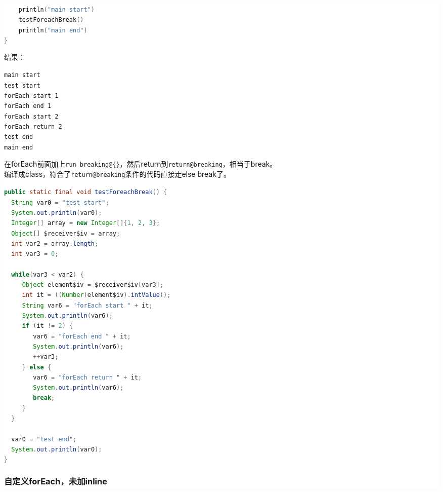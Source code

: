 ```kotlin
    println("main start")
    testForeachBreak()
    println("main end")
}
```

结果：

```
main start
test start
forEach start 1
forEach end 1
forEach start 2
forEach return 2
test end
main end
```

在forEach前面加上`run breaking@{}`，然后return到`return@breaking`，相当于break。<br>编译成class，符合了`return@breaking`条件的代码直接走else break了。

```java
public static final void testForeachBreak() {
  String var0 = "test start";
  System.out.println(var0);
  Integer[] array = new Integer[]{1, 2, 3};
  Object[] $receiver$iv = array;
  int var2 = array.length;
  int var3 = 0;

  while(var3 < var2) {
     Object element$iv = $receiver$iv[var3];
     int it = ((Number)element$iv).intValue();
     String var6 = "forEach start " + it;
     System.out.println(var6);
     if (it != 2) {
        var6 = "forEach end " + it;
        System.out.println(var6);
        ++var3;
     } else {
        var6 = "forEach return " + it;
        System.out.println(var6);
        break;
     }
  }

  var0 = "test end";
  System.out.println(var0);
}
```

### 自定义forEach，未加inline

